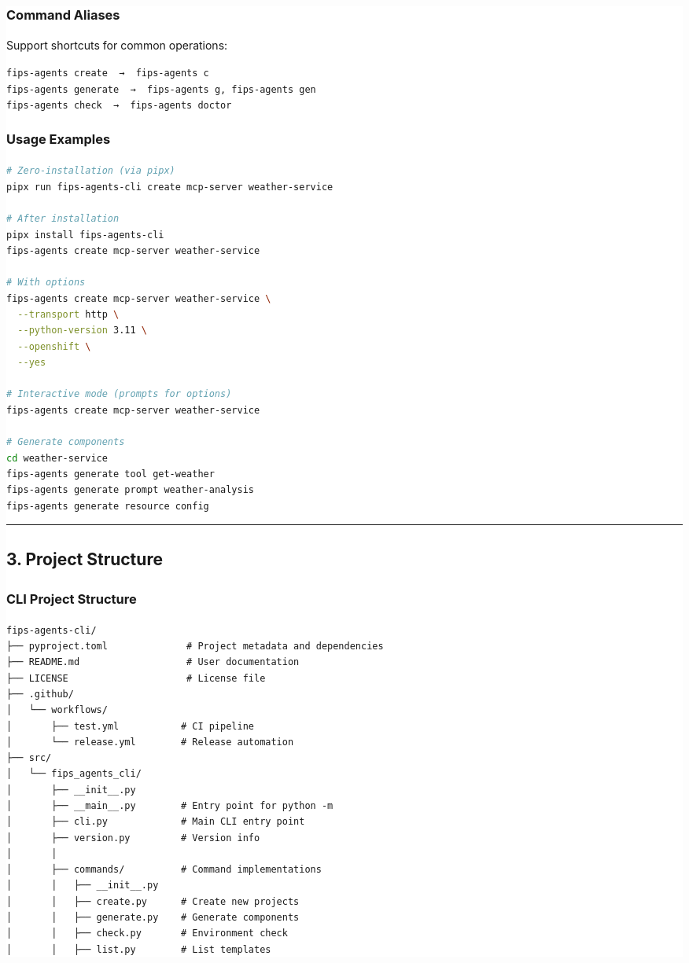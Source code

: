 ### Command Aliases

Support shortcuts for common operations:
```bash
fips-agents create  →  fips-agents c
fips-agents generate  →  fips-agents g, fips-agents gen
fips-agents check  →  fips-agents doctor
```

### Usage Examples

```bash
# Zero-installation (via pipx)
pipx run fips-agents-cli create mcp-server weather-service

# After installation
pipx install fips-agents-cli
fips-agents create mcp-server weather-service

# With options
fips-agents create mcp-server weather-service \
  --transport http \
  --python-version 3.11 \
  --openshift \
  --yes

# Interactive mode (prompts for options)
fips-agents create mcp-server weather-service

# Generate components
cd weather-service
fips-agents generate tool get-weather
fips-agents generate prompt weather-analysis
fips-agents generate resource config
```

---

## 3. Project Structure

### CLI Project Structure

```
fips-agents-cli/
├── pyproject.toml              # Project metadata and dependencies
├── README.md                   # User documentation
├── LICENSE                     # License file
├── .github/
│   └── workflows/
│       ├── test.yml           # CI pipeline
│       └── release.yml        # Release automation
├── src/
│   └── fips_agents_cli/
│       ├── __init__.py
│       ├── __main__.py        # Entry point for python -m
│       ├── cli.py             # Main CLI entry point
│       ├── version.py         # Version info
│       │
│       ├── commands/          # Command implementations
│       │   ├── __init__.py
│       │   ├── create.py      # Create new projects
│       │   ├── generate.py    # Generate components
│       │   ├── check.py       # Environment check
│       │   ├── list.py        # List templates
```